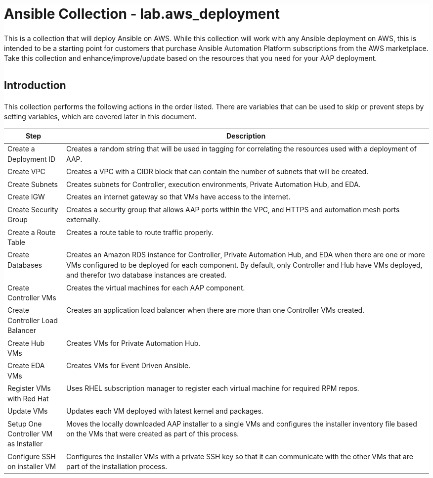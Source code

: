 # Ansible Collection - lab.aws_deployment

This is a collection that will deploy Ansible on AWS.  While this collection will work with any Ansible deployment on AWS, this is intended to be a starting point for customers that purchase Ansible Automation Platform subscriptions from the AWS marketplace.  Take this collection and enhance/improve/update based on the resources that you need for your AAP deployment.

## Introduction

This collection performs the following actions in the order listed.  There are variables that can be used to skip or prevent steps by setting variables, which are covered later in this document.

| Step                                 | Description                                                                                                                                                                                                                                                          |
| ------------------------------------ | -------------------------------------------------------------------------------------------------------------------------------------------------------------------------------------------------------------------------------------------------------------------- |
| Create a Deployment ID               | Creates a random string that will be used in tagging for correlating the resources used with a deployment of AAP.                                                                                                                                                    |
| Create VPC                           | Creates a VPC with a CIDR block that can contain the number of subnets that will be created.                                                                                                                                                                         |
| Create Subnets                       | Creates subnets for Controller, execution environments, Private Automation Hub, and EDA.                                                                                                                                                                             |
| Create IGW                           | Creates an internet gateway so that VMs have access to the internet.                                                                                                                                                                                                 |
| Create Security Group                | Creates a security group that allows AAP ports within the VPC, and HTTPS and automation mesh ports externally.                                                                                                                                                       |
| Create a Route Table                 | Creates a route table to route traffic properly.                                                                                                                                                                                                                     |
| Create Databases                     | Creates an Amazon RDS instance for Controller, Private Automation Hub, and EDA when there are one or more VMs configured to be deployed for each component.  By default, only Controller and Hub have VMs deployed, and therefor two database instances are created. |
| Create Controller VMs                | Creates the virtual machines for each AAP component.                                                                                                                                                                                                                 |
| Create Controller Load Balancer      | Creates an application load balancer when there are more than one Controller VMs created.                                                                                                                                                                            |
| Create Hub VMs                       | Creates VMs for Private Automation Hub.                                                                                                                                                                                                                              |
| Create EDA VMs                       | Creates VMs for Event Driven Ansible.                                                                                                                                                                                                                                |
| Register VMs with Red Hat            | Uses RHEL subscription manager to register each virtual machine for required RPM repos.                                                                                                                                                                              |
| Update VMs                           | Updates each VM deployed with latest kernel and packages.                                                                                                                                                                                                            |
| Setup One Controller VM as Installer | Moves the locally downloaded AAP installer to a single VMs and configures the installer inventory file based on the VMs that were created as part of this process.                                                                                                   |
| Configure SSH on installer VM        | Configures the installer VMs with a private SSH key so that it can communicate with the other VMs that are part of the installation process.                                                                                                                         |